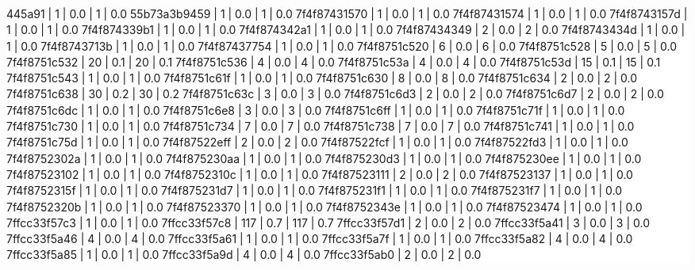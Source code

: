 445a91                                           |      1 |   0.0 |   1 |   0.0
55b73a3b9459                                     |      1 |   0.0 |   1 |   0.0
7f4f87431570                                     |      1 |   0.0 |   1 |   0.0
7f4f87431574                                     |      1 |   0.0 |   1 |   0.0
7f4f8743157d                                     |      1 |   0.0 |   1 |   0.0
7f4f874339b1                                     |      1 |   0.0 |   1 |   0.0
7f4f874342a1                                     |      1 |   0.0 |   1 |   0.0
7f4f87434349                                     |      2 |   0.0 |   2 |   0.0
7f4f8743434d                                     |      1 |   0.0 |   1 |   0.0
7f4f8743713b                                     |      1 |   0.0 |   1 |   0.0
7f4f87437754                                     |      1 |   0.0 |   1 |   0.0
7f4f8751c520                                     |      6 |   0.0 |   6 |   0.0
7f4f8751c528                                     |      5 |   0.0 |   5 |   0.0
7f4f8751c532                                     |     20 |   0.1 |  20 |   0.1
7f4f8751c536                                     |      4 |   0.0 |   4 |   0.0
7f4f8751c53a                                     |      4 |   0.0 |   4 |   0.0
7f4f8751c53d                                     |     15 |   0.1 |  15 |   0.1
7f4f8751c543                                     |      1 |   0.0 |   1 |   0.0
7f4f8751c61f                                     |      1 |   0.0 |   1 |   0.0
7f4f8751c630                                     |      8 |   0.0 |   8 |   0.0
7f4f8751c634                                     |      2 |   0.0 |   2 |   0.0
7f4f8751c638                                     |     30 |   0.2 |  30 |   0.2
7f4f8751c63c                                     |      3 |   0.0 |   3 |   0.0
7f4f8751c6d3                                     |      2 |   0.0 |   2 |   0.0
7f4f8751c6d7                                     |      2 |   0.0 |   2 |   0.0
7f4f8751c6dc                                     |      1 |   0.0 |   1 |   0.0
7f4f8751c6e8                                     |      3 |   0.0 |   3 |   0.0
7f4f8751c6ff                                     |      1 |   0.0 |   1 |   0.0
7f4f8751c71f                                     |      1 |   0.0 |   1 |   0.0
7f4f8751c730                                     |      1 |   0.0 |   1 |   0.0
7f4f8751c734                                     |      7 |   0.0 |   7 |   0.0
7f4f8751c738                                     |      7 |   0.0 |   7 |   0.0
7f4f8751c741                                     |      1 |   0.0 |   1 |   0.0
7f4f8751c75d                                     |      1 |   0.0 |   1 |   0.0
7f4f87522eff                                     |      2 |   0.0 |   2 |   0.0
7f4f87522fcf                                     |      1 |   0.0 |   1 |   0.0
7f4f87522fd3                                     |      1 |   0.0 |   1 |   0.0
7f4f8752302a                                     |      1 |   0.0 |   1 |   0.0
7f4f875230aa                                     |      1 |   0.0 |   1 |   0.0
7f4f875230d3                                     |      1 |   0.0 |   1 |   0.0
7f4f875230ee                                     |      1 |   0.0 |   1 |   0.0
7f4f87523102                                     |      1 |   0.0 |   1 |   0.0
7f4f8752310c                                     |      1 |   0.0 |   1 |   0.0
7f4f87523111                                     |      2 |   0.0 |   2 |   0.0
7f4f87523137                                     |      1 |   0.0 |   1 |   0.0
7f4f8752315f                                     |      1 |   0.0 |   1 |   0.0
7f4f875231d7                                     |      1 |   0.0 |   1 |   0.0
7f4f875231f1                                     |      1 |   0.0 |   1 |   0.0
7f4f875231f7                                     |      1 |   0.0 |   1 |   0.0
7f4f8752320b                                     |      1 |   0.0 |   1 |   0.0
7f4f87523370                                     |      1 |   0.0 |   1 |   0.0
7f4f8752343e                                     |      1 |   0.0 |   1 |   0.0
7f4f87523474                                     |      1 |   0.0 |   1 |   0.0
7ffcc33f57c3                                     |      1 |   0.0 |   1 |   0.0
7ffcc33f57c8                                     |    117 |   0.7 | 117 |   0.7
7ffcc33f57d1                                     |      2 |   0.0 |   2 |   0.0
7ffcc33f5a41                                     |      3 |   0.0 |   3 |   0.0
7ffcc33f5a46                                     |      4 |   0.0 |   4 |   0.0
7ffcc33f5a61                                     |      1 |   0.0 |   1 |   0.0
7ffcc33f5a7f                                     |      1 |   0.0 |   1 |   0.0
7ffcc33f5a82                                     |      4 |   0.0 |   4 |   0.0
7ffcc33f5a85                                     |      1 |   0.0 |   1 |   0.0
7ffcc33f5a9d                                     |      4 |   0.0 |   4 |   0.0
7ffcc33f5ab0                                     |      2 |   0.0 |   2 |   0.0